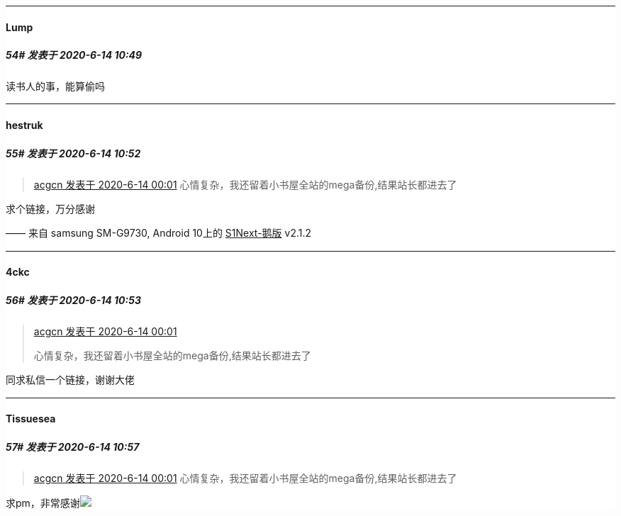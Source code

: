 

-----

####  Lump  
##### 54#       发表于 2020-6-14 10:49




读书人的事，能算偷吗







-----

####  hestruk  
##### 55#       发表于 2020-6-14 10:52



<blockquote><a href="httphttps://bbs.saraba1st.com/2b/forum.php?mod=redirect&amp;goto=findpost&amp;pid=47795101&amp;ptid=1941541" target="_blank">acgcn 发表于 2020-6-14 00:01</a>
心情复杂，我还留着小书屋全站的mega备份,结果站长都进去了</blockquote>
求个链接，万分感谢

—— 来自 samsung SM-G9730, Android 10上的 [S1Next-鹅版](https://github.com/ykrank/S1-Next/releases) v2.1.2







-----

####  4ckc  
##### 56#       发表于 2020-6-14 10:53



<blockquote><a href="httphttps://bbs.saraba1st.com/2b/forum.php?mod=redirect&amp;goto=findpost&amp;pid=47795101&amp;ptid=1941541" target="_blank">acgcn 发表于 2020-6-14 00:01</a>

心情复杂，我还留着小书屋全站的mega备份,结果站长都进去了</blockquote>
同求私信一个链接，谢谢大佬







-----

####  Tissuesea  
##### 57#       发表于 2020-6-14 10:57



<blockquote><a href="httphttps://bbs.saraba1st.com/2b/forum.php?mod=redirect&amp;goto=findpost&amp;pid=47795101&amp;ptid=1941541" target="_blank">acgcn 发表于 2020-6-14 00:01</a>
心情复杂，我还留着小书屋全站的mega备份,结果站长都进去了</blockquote>
求pm，非常感谢<img src="https://static.saraba1st.com/image/smiley/face2017/072.png" referrerpolicy="no-referrer">
